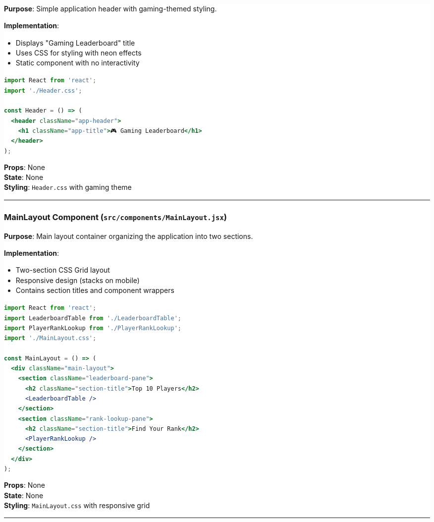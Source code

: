 **Purpose**: Simple application header with gaming-themed styling.

**Implementation**:
- Displays "Gaming Leaderboard" title
- Uses CSS for styling with neon effects
- Static component with no interactivity

```jsx
import React from 'react';
import './Header.css';

const Header = () => (
  <header className="app-header">
    <h1 className="app-title">🎮 Gaming Leaderboard</h1>
  </header>
);
```

**Props**: None  
**State**: None  
**Styling**: `Header.css` with gaming theme

---

### MainLayout Component (`src/components/MainLayout.jsx`)

**Purpose**: Main layout container organizing the application into two sections.

**Implementation**:
- Two-section CSS Grid layout
- Responsive design (stacks on mobile)
- Contains section titles and component wrappers

```jsx
import React from 'react';
import LeaderboardTable from './LeaderboardTable';
import PlayerRankLookup from './PlayerRankLookup';
import './MainLayout.css';

const MainLayout = () => (
  <div className="main-layout">
    <section className="leaderboard-pane">
      <h2 className="section-title">Top 10 Players</h2>
      <LeaderboardTable />
    </section>
    <section className="rank-lookup-pane">
      <h2 className="section-title">Find Your Rank</h2>
      <PlayerRankLookup />
    </section>
  </div>
);
```

**Props**: None  
**State**: None  
**Styling**: `MainLayout.css` with responsive grid

---